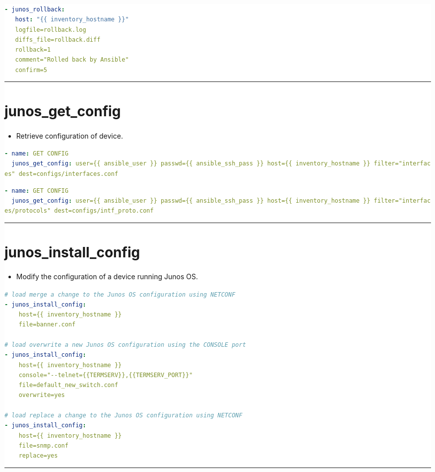 ```yaml
- junos_rollback:
   host: "{{ inventory_hostname }}"
   logfile=rollback.log
   diffs_file=rollback.diff
   rollback=1
   comment="Rolled back by Ansible"
   confirm=5
```

---

# junos_get_config

- Retrieve configuration of device.

```yaml
- name: GET CONFIG
  junos_get_config: user={{ ansible_user }} passwd={{ ansible_ssh_pass }} host={{ inventory_hostname }} filter="interfaces" dest=configs/interfaces.conf
```
```yaml
- name: GET CONFIG
  junos_get_config: user={{ ansible_user }} passwd={{ ansible_ssh_pass }} host={{ inventory_hostname }} filter="interfaces/protocols" dest=configs/intf_proto.conf
```

---

# junos_install_config

- Modify the configuration of a device running Junos OS.

```yaml
# load merge a change to the Junos OS configuration using NETCONF
- junos_install_config:
    host={{ inventory_hostname }}
    file=banner.conf

# load overwrite a new Junos OS configuration using the CONSOLE port
- junos_install_config:
    host={{ inventory_hostname }}
    console="--telnet={{TERMSERV}},{{TERMSERV_PORT}}"
    file=default_new_switch.conf
    overwrite=yes

# load replace a change to the Junos OS configuration using NETCONF
- junos_install_config:
    host={{ inventory_hostname }}
    file=snmp.conf
    replace=yes
```

---
